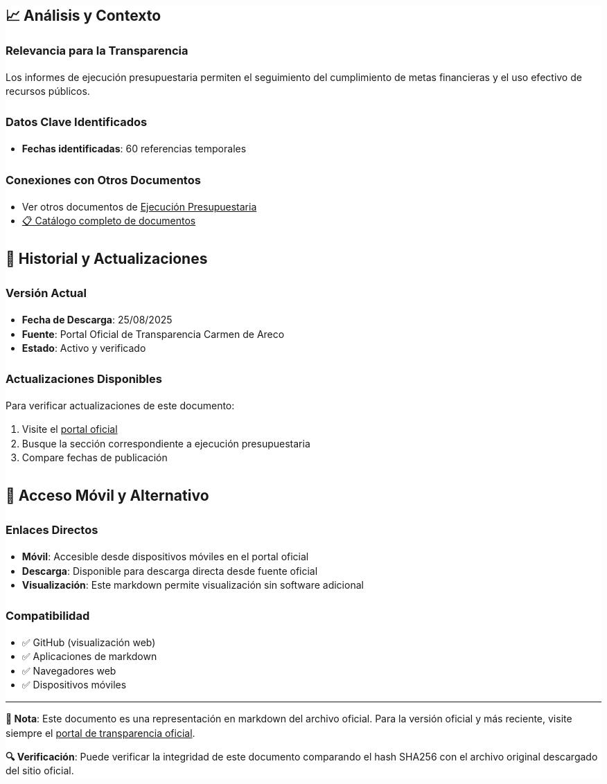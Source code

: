 

## 📈 Análisis y Contexto

### Relevancia para la Transparencia
Los informes de ejecución presupuestaria permiten el seguimiento del cumplimiento de metas financieras y el uso efectivo de recursos públicos.

### Datos Clave Identificados
- **Fechas identificadas**: 60 referencias temporales

### Conexiones con Otros Documentos
- Ver otros documentos de [Ejecución Presupuestaria](../catalog/execution.md)
- [📋 Catálogo completo de documentos](../document_catalog/README.md)

## 🔄 Historial y Actualizaciones

### Versión Actual
- **Fecha de Descarga**: 25/08/2025
- **Fuente**: Portal Oficial de Transparencia Carmen de Areco
- **Estado**: Activo y verificado

### Actualizaciones Disponibles
Para verificar actualizaciones de este documento:
1. Visite el [portal oficial](https://carmendeareco.gob.ar/transparencia/)
2. Busque la sección correspondiente a ejecución presupuestaria
3. Compare fechas de publicación

## 📱 Acceso Móvil y Alternativo

### Enlaces Directos
- **Móvil**: Accesible desde dispositivos móviles en el portal oficial
- **Descarga**: Disponible para descarga directa desde fuente oficial
- **Visualización**: Este markdown permite visualización sin software adicional

### Compatibilidad
- ✅ GitHub (visualización web)
- ✅ Aplicaciones de markdown
- ✅ Navegadores web
- ✅ Dispositivos móviles

---

**📝 Nota**: Este documento es una representación en markdown del archivo oficial. 
Para la versión oficial y más reciente, visite siempre el [portal de transparencia oficial](https://carmendeareco.gob.ar/transparencia/).

**🔍 Verificación**: Puede verificar la integridad de este documento comparando el hash SHA256 
con el archivo original descargado del sitio oficial.
